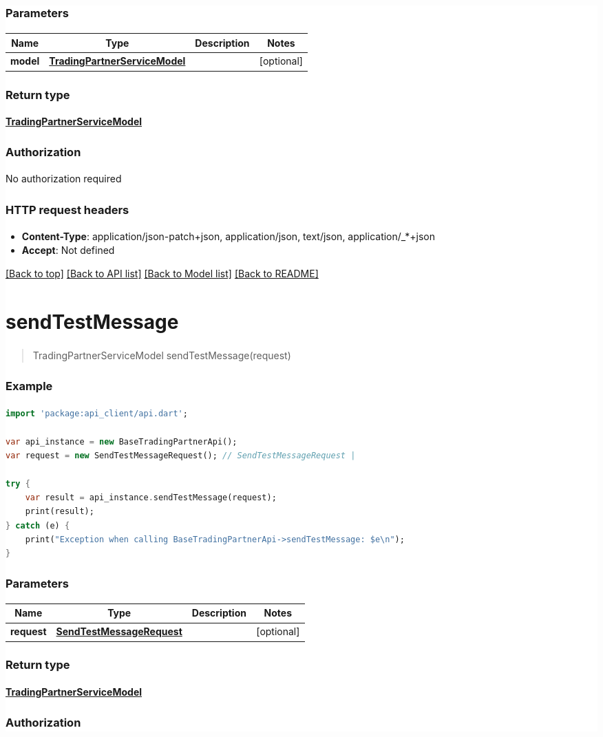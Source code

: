 ### Parameters

Name | Type | Description  | Notes
------------- | ------------- | ------------- | -------------
 **model** | [**TradingPartnerServiceModel**](TradingPartnerServiceModel.md)|  | [optional] 

### Return type

[**TradingPartnerServiceModel**](TradingPartnerServiceModel.md)

### Authorization

No authorization required

### HTTP request headers

 - **Content-Type**: application/json-patch+json, application/json, text/json, application/_*+json
 - **Accept**: Not defined

[[Back to top]](#) [[Back to API list]](../README.md#documentation-for-api-endpoints) [[Back to Model list]](../README.md#documentation-for-models) [[Back to README]](../README.md)

# **sendTestMessage**
> TradingPartnerServiceModel sendTestMessage(request)



### Example 
```dart
import 'package:api_client/api.dart';

var api_instance = new BaseTradingPartnerApi();
var request = new SendTestMessageRequest(); // SendTestMessageRequest | 

try { 
    var result = api_instance.sendTestMessage(request);
    print(result);
} catch (e) {
    print("Exception when calling BaseTradingPartnerApi->sendTestMessage: $e\n");
}
```

### Parameters

Name | Type | Description  | Notes
------------- | ------------- | ------------- | -------------
 **request** | [**SendTestMessageRequest**](SendTestMessageRequest.md)|  | [optional] 

### Return type

[**TradingPartnerServiceModel**](TradingPartnerServiceModel.md)

### Authorization

